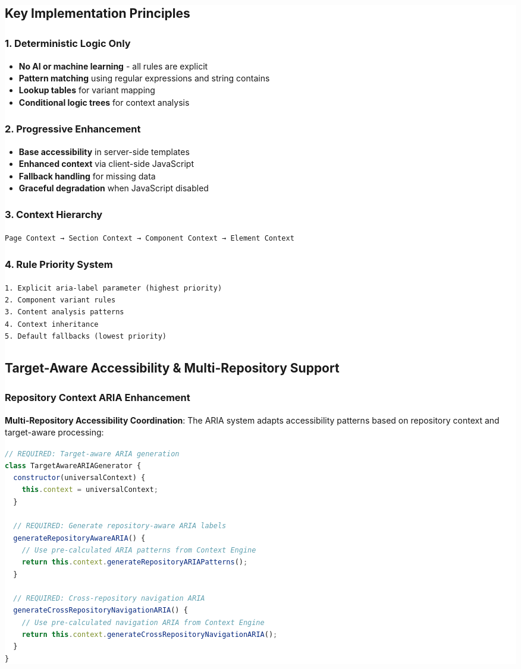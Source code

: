 ## Key Implementation Principles

### 1. Deterministic Logic Only

- **No AI or machine learning** - all rules are explicit
- **Pattern matching** using regular expressions and string contains
- **Lookup tables** for variant mapping
- **Conditional logic trees** for context analysis

### 2. Progressive Enhancement

- **Base accessibility** in server-side templates
- **Enhanced context** via client-side JavaScript
- **Fallback handling** for missing data
- **Graceful degradation** when JavaScript disabled

### 3. Context Hierarchy

```text
Page Context → Section Context → Component Context → Element Context
```

### 4. Rule Priority System

```text
1. Explicit aria-label parameter (highest priority)
2. Component variant rules
3. Content analysis patterns  
4. Context inheritance
5. Default fallbacks (lowest priority)
```

## Target-Aware Accessibility & Multi-Repository Support

### Repository Context ARIA Enhancement

**Multi-Repository Accessibility Coordination**: The ARIA system adapts accessibility patterns based on repository context and target-aware processing:

```javascript
// REQUIRED: Target-aware ARIA generation
class TargetAwareARIAGenerator {
  constructor(universalContext) {
    this.context = universalContext;
  }
  
  // REQUIRED: Generate repository-aware ARIA labels
  generateRepositoryAwareARIA() {
    // Use pre-calculated ARIA patterns from Context Engine
    return this.context.generateRepositoryARIAPatterns();
  }
  
  // REQUIRED: Cross-repository navigation ARIA
  generateCrossRepositoryNavigationARIA() {
    // Use pre-calculated navigation ARIA from Context Engine
    return this.context.generateCrossRepositoryNavigationARIA();
  }
}
```
